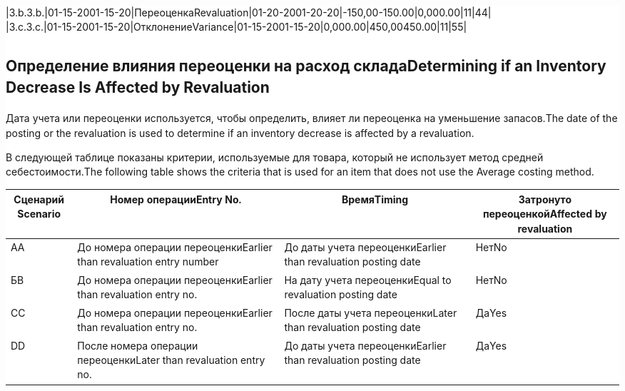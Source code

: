 |<span data-ttu-id="17ca8-278">3.b.</span><span class="sxs-lookup"><span data-stu-id="17ca8-278">3.b.</span></span>|<span data-ttu-id="17ca8-279">01-15-20</span><span class="sxs-lookup"><span data-stu-id="17ca8-279">01-15-20</span></span>|<span data-ttu-id="17ca8-280">Переоценка</span><span class="sxs-lookup"><span data-stu-id="17ca8-280">Revaluation</span></span>|<span data-ttu-id="17ca8-281">01-20-20</span><span class="sxs-lookup"><span data-stu-id="17ca8-281">01-20-20</span></span>|<span data-ttu-id="17ca8-282">-150,00</span><span class="sxs-lookup"><span data-stu-id="17ca8-282">-150.00</span></span>|<span data-ttu-id="17ca8-283">0,00</span><span class="sxs-lookup"><span data-stu-id="17ca8-283">0.00</span></span>|<span data-ttu-id="17ca8-284">1</span><span class="sxs-lookup"><span data-stu-id="17ca8-284">1</span></span>|<span data-ttu-id="17ca8-285">4</span><span class="sxs-lookup"><span data-stu-id="17ca8-285">4</span></span>|  
|<span data-ttu-id="17ca8-286">3.c.</span><span class="sxs-lookup"><span data-stu-id="17ca8-286">3.c.</span></span>|<span data-ttu-id="17ca8-287">01-15-20</span><span class="sxs-lookup"><span data-stu-id="17ca8-287">01-15-20</span></span>|<span data-ttu-id="17ca8-288">Отклонение</span><span class="sxs-lookup"><span data-stu-id="17ca8-288">Variance</span></span>|<span data-ttu-id="17ca8-289">01-15-20</span><span class="sxs-lookup"><span data-stu-id="17ca8-289">01-15-20</span></span>|<span data-ttu-id="17ca8-290">0,00</span><span class="sxs-lookup"><span data-stu-id="17ca8-290">0.00</span></span>|<span data-ttu-id="17ca8-291">450,00</span><span class="sxs-lookup"><span data-stu-id="17ca8-291">450.00</span></span>|<span data-ttu-id="17ca8-292">1</span><span class="sxs-lookup"><span data-stu-id="17ca8-292">1</span></span>|<span data-ttu-id="17ca8-293">5</span><span class="sxs-lookup"><span data-stu-id="17ca8-293">5</span></span>|  

## <a name="determining-if-an-inventory-decrease-is-affected-by-revaluation"></a><span data-ttu-id="17ca8-294">Определение влияния переоценки на расход склада</span><span class="sxs-lookup"><span data-stu-id="17ca8-294">Determining if an Inventory Decrease Is Affected by Revaluation</span></span>  
<span data-ttu-id="17ca8-295">Дата учета или переоценки используется, чтобы определить, влияет ли переоценка на уменьшение запасов.</span><span class="sxs-lookup"><span data-stu-id="17ca8-295">The date of the posting or the revaluation is used to determine if an inventory decrease is affected by a revaluation.</span></span>  

<span data-ttu-id="17ca8-296">В следующей таблице показаны критерии, используемые для товара, который не использует метод средней себестоимости.</span><span class="sxs-lookup"><span data-stu-id="17ca8-296">The following table shows the criteria that is used for an item that does not use the Average costing method.</span></span>  

|<span data-ttu-id="17ca8-297">Сценарий</span><span class="sxs-lookup"><span data-stu-id="17ca8-297">Scenario</span></span>|<span data-ttu-id="17ca8-298">Номер операции</span><span class="sxs-lookup"><span data-stu-id="17ca8-298">Entry No.</span></span>|<span data-ttu-id="17ca8-299">Время</span><span class="sxs-lookup"><span data-stu-id="17ca8-299">Timing</span></span>|<span data-ttu-id="17ca8-300">Затронуто переоценкой</span><span class="sxs-lookup"><span data-stu-id="17ca8-300">Affected by revaluation</span></span>|  
|--------------|---------------|------------|-----------------------------|  
|<span data-ttu-id="17ca8-301">А</span><span class="sxs-lookup"><span data-stu-id="17ca8-301">A</span></span>|<span data-ttu-id="17ca8-302">До номера операции переоценки</span><span class="sxs-lookup"><span data-stu-id="17ca8-302">Earlier than revaluation entry number</span></span>|<span data-ttu-id="17ca8-303">До даты учета переоценки</span><span class="sxs-lookup"><span data-stu-id="17ca8-303">Earlier than revaluation posting date</span></span>|<span data-ttu-id="17ca8-304">Нет</span><span class="sxs-lookup"><span data-stu-id="17ca8-304">No</span></span>|  
|<span data-ttu-id="17ca8-305">Б</span><span class="sxs-lookup"><span data-stu-id="17ca8-305">B</span></span>|<span data-ttu-id="17ca8-306">До номера операции переоценки</span><span class="sxs-lookup"><span data-stu-id="17ca8-306">Earlier than revaluation entry no.</span></span>|<span data-ttu-id="17ca8-307">На дату учета переоценки</span><span class="sxs-lookup"><span data-stu-id="17ca8-307">Equal to revaluation posting date</span></span>|<span data-ttu-id="17ca8-308">Нет</span><span class="sxs-lookup"><span data-stu-id="17ca8-308">No</span></span>|  
|<span data-ttu-id="17ca8-309">C</span><span class="sxs-lookup"><span data-stu-id="17ca8-309">C</span></span>|<span data-ttu-id="17ca8-310">До номера операции переоценки</span><span class="sxs-lookup"><span data-stu-id="17ca8-310">Earlier than revaluation entry no.</span></span>|<span data-ttu-id="17ca8-311">После даты учета переоценки</span><span class="sxs-lookup"><span data-stu-id="17ca8-311">Later than revaluation posting date</span></span>|<span data-ttu-id="17ca8-312">Да</span><span class="sxs-lookup"><span data-stu-id="17ca8-312">Yes</span></span>|  
|<span data-ttu-id="17ca8-313">D</span><span class="sxs-lookup"><span data-stu-id="17ca8-313">D</span></span>|<span data-ttu-id="17ca8-314">После номера операции переоценки</span><span class="sxs-lookup"><span data-stu-id="17ca8-314">Later than revaluation entry no.</span></span>|<span data-ttu-id="17ca8-315">До даты учета переоценки</span><span class="sxs-lookup"><span data-stu-id="17ca8-315">Earlier than revaluation posting date</span></span>|<span data-ttu-id="17ca8-316">Да</span><span class="sxs-lookup"><span data-stu-id="17ca8-316">Yes</span></span>|  